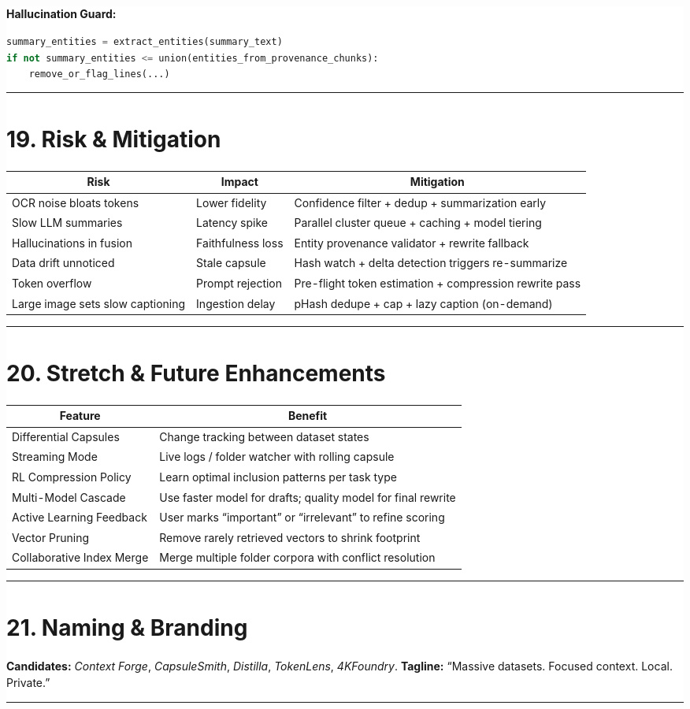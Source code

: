 **Hallucination Guard:**

```python
summary_entities = extract_entities(summary_text)
if not summary_entities <= union(entities_from_provenance_chunks):
    remove_or_flag_lines(...)
```

---

# 19. Risk & Mitigation

| Risk                             | Impact            | Mitigation                                             |
| -------------------------------- | ----------------- | ------------------------------------------------------ |
| OCR noise bloats tokens          | Lower fidelity    | Confidence filter + dedup + summarization early        |
| Slow LLM summaries               | Latency spike     | Parallel cluster queue + caching + model tiering       |
| Hallucinations in fusion         | Faithfulness loss | Entity provenance validator + rewrite fallback         |
| Data drift unnoticed             | Stale capsule     | Hash watch + delta detection triggers re-summarize     |
| Token overflow                   | Prompt rejection  | Pre-flight token estimation + compression rewrite pass |
| Large image sets slow captioning | Ingestion delay   | pHash dedupe + cap + lazy caption (on-demand)          |

---

# 20. Stretch & Future Enhancements

| Feature                   | Benefit                                                      |
| ------------------------- | ------------------------------------------------------------ |
| Differential Capsules     | Change tracking between dataset states                       |
| Streaming Mode            | Live logs / folder watcher with rolling capsule              |
| RL Compression Policy     | Learn optimal inclusion patterns per task type               |
| Multi-Model Cascade       | Use faster model for drafts; quality model for final rewrite |
| Active Learning Feedback  | User marks “important” or “irrelevant” to refine scoring     |
| Vector Pruning            | Remove rarely retrieved vectors to shrink footprint          |
| Collaborative Index Merge | Merge multiple folder corpora with conflict resolution       |

---

# 21. Naming & Branding

**Candidates:** *Context Forge*, *CapsuleSmith*, *Distilla*, *TokenLens*, *4KFoundry*.
**Tagline:** “Massive datasets. Focused context. Local. Private.”

---
